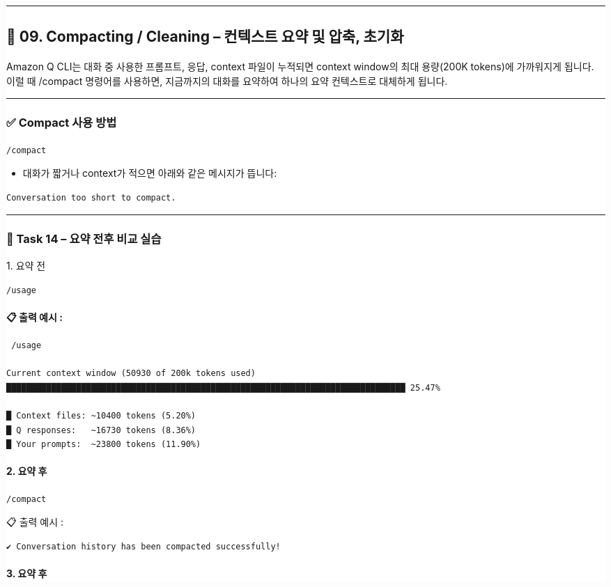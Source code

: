 ***

## 🧩 09. Compacting / Cleaning – 컨텍스트 요약 및 압축, 초기화

Amazon Q CLI는 대화 중 사용한 프롬프트, 응답, context 파일이 누적되면 context window의 최대 용량(200K tokens)에 가까워지게 됩니다. 이럴 때 /compact 명령어를 사용하면, 지금까지의 대화를 요약하여 하나의 요약 컨텍스트로 대체하게 됩니다.

***

### ✅ Compact 사용 방법

```
/compact
```

* 대화가 짧거나 context가 적으면 아래와 같은 메시지가 뜹니다:

```
Conversation too short to compact.

```

***

### 🧪 Task 14 – 요약 전후 비교 실습

1\. 요약 전&#x20;

```
/usage
```

#### &#x20;📋 출력 예시 :&#x20;

```
 /usage

Current context window (50930 of 200k tokens used)
████████████████████████████████████████████████████████████████████████████████ 25.47%

█ Context files: ~10400 tokens (5.20%)
█ Q responses:   ~16730 tokens (8.36%)
█ Your prompts:  ~23800 tokens (11.90%)
```

#### 2. 요약 후

```
/compact
```

📋 출력 예시 :&#x20;

```
✔ Conversation history has been compacted successfully!
```

#### 3. 요약 후&#x20;
